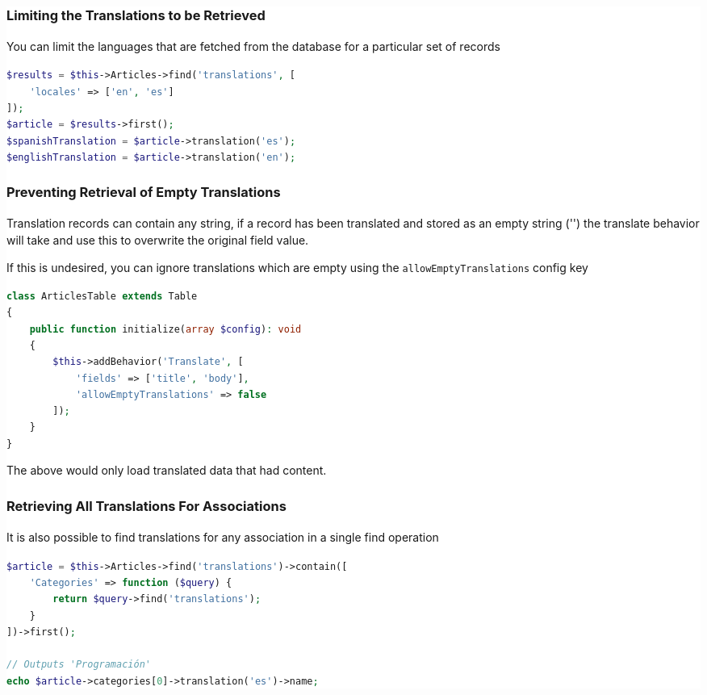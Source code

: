 ### Limiting the Translations to be Retrieved

You can limit the languages that are fetched from the database for a particular
set of records

```php
$results = $this->Articles->find('translations', [
    'locales' => ['en', 'es']
]);
$article = $results->first();
$spanishTranslation = $article->translation('es');
$englishTranslation = $article->translation('en');

```

### Preventing Retrieval of Empty Translations

Translation records can contain any string, if a record has been translated
and stored as an empty string ('') the translate behavior will take and use
this to overwrite the original field value.

If this is undesired, you can ignore translations which are empty using the
`allowEmptyTranslations` config key

```php
class ArticlesTable extends Table
{
    public function initialize(array $config): void
    {
        $this->addBehavior('Translate', [
            'fields' => ['title', 'body'],
            'allowEmptyTranslations' => false
        ]);
    }
}

```

The above would only load translated data that had content.

### Retrieving All Translations For Associations

It is also possible to find translations for any association in a single find
operation

```php
$article = $this->Articles->find('translations')->contain([
    'Categories' => function ($query) {
        return $query->find('translations');
    }
])->first();

// Outputs 'Programación'
echo $article->categories[0]->translation('es')->name;

```

